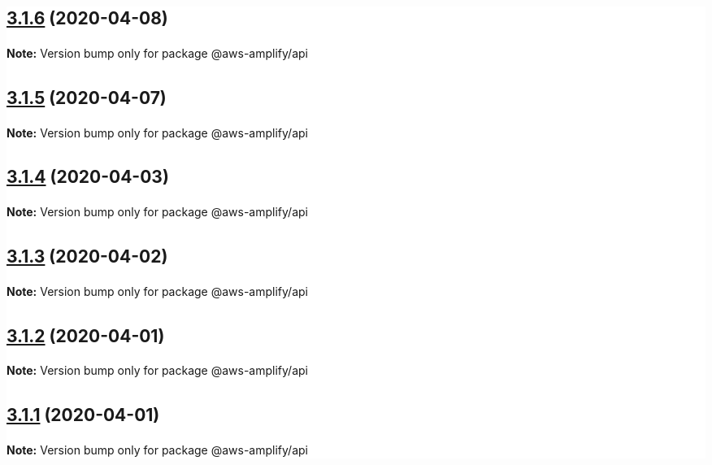 
## [3.1.6](https://github.com/aws-amplify/amplify-js/compare/@aws-amplify/api@3.1.5...@aws-amplify/api@3.1.6) (2020-04-08)

**Note:** Version bump only for package @aws-amplify/api





## [3.1.5](https://github.com/aws-amplify/amplify-js/compare/@aws-amplify/api@3.1.4...@aws-amplify/api@3.1.5) (2020-04-07)

**Note:** Version bump only for package @aws-amplify/api





## [3.1.4](https://github.com/aws-amplify/amplify-js/compare/@aws-amplify/api@3.1.3...@aws-amplify/api@3.1.4) (2020-04-03)

**Note:** Version bump only for package @aws-amplify/api





## [3.1.3](https://github.com/aws-amplify/amplify-js/compare/@aws-amplify/api@3.1.2...@aws-amplify/api@3.1.3) (2020-04-02)

**Note:** Version bump only for package @aws-amplify/api





## [3.1.2](https://github.com/aws-amplify/amplify-js/compare/@aws-amplify/api@3.1.1...@aws-amplify/api@3.1.2) (2020-04-01)

**Note:** Version bump only for package @aws-amplify/api





## [3.1.1](https://github.com/aws-amplify/amplify-js/compare/@aws-amplify/api@3.1.0...@aws-amplify/api@3.1.1) (2020-04-01)

**Note:** Version bump only for package @aws-amplify/api




